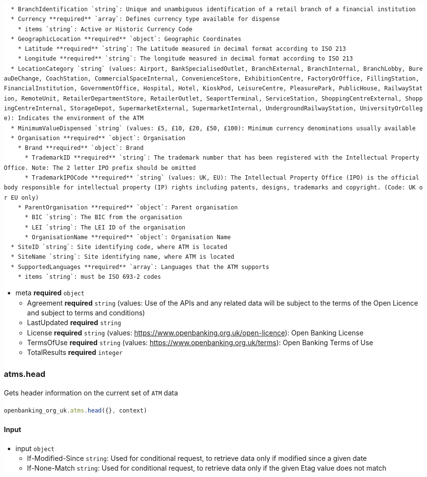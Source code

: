       * BranchIdentification `string`: Unique and unambiguous identification of a retail branch of a financial institution
      * Currency **required** `array`: Defines currency type available for dispense
        * items `string`: Active or Historic Currency Code
      * GeographicLocation **required** `object`: Geographic Coordinates
        * Latitude **required** `string`: The Latitude measured in decimal format according to ISO 213
        * Longitude **required** `string`: The longitude measured in decimal format according to ISO 213
      * LocationCategory `string` (values: Airport, BankSpecialisedOutlet, BranchExternal, BranchInternal, BranchLobby, BureauDeChange, CoachStation, CommercialSpaceInternal, ConvenienceStore, ExhibitionCentre, FactoryOrOffice, FillingStation, FinancialInstitution, GovernmentOffice, Hospital, Hotel, KioskPod, LeisureCentre, PleasurePark, PublicHouse, RailwayStation, RemoteUnit, RetailerDepartmentStore, RetailerOutlet, SeaportTerminal, ServiceStation, ShoppingCentreExternal, ShoppingCentreInternal, StorageDepot, SupermarketExternal, SupermarketInternal, UndergroundRailwayStation, UniversityOrCollege): Indicates the environment of the ATM
      * MinimumValueDispensed `string` (values: £5, £10, £20, £50, £100): Minimum currency denominations usually available
      * Organisation **required** `object`: Organisation
        * Brand **required** `object`: Brand
          * TrademarkID **required** `string`: The trademark number that has been registered with the Intellectual Property Office. Note: The 2 letter IPO prefix should be omitted
          * TrademarkIPOCode **required** `string` (values: UK, EU): The Intellectual Property Office (IPO) is the official body responsible for intellectual property (IP) rights including patents, designs, trademarks and copyright. (Code: UK or EU only)
        * ParentOrganisation **required** `object`: Parent organisation
          * BIC `string`: The BIC from the organisation
          * LEI `string`: The LEI ID of the organisation
          * OrganisationName **required** `object`: Organisation Name
      * SiteID `string`: Site identifying code, where ATM is located
      * SiteName `string`: Site identifying name, where ATM is located
      * SupportedLanguages **required** `array`: Languages that the ATM supports
        * items `string`: must be ISO 693-2 codes
  * meta **required** `object`
    * Agreement **required** `string` (values: Use of the APIs and any related data will be subject to the terms of the Open Licence and subject to terms and conditions)
    * LastUpdated **required** `string`
    * License **required** `string` (values: https://www.openbanking.org.uk/open-licence): Open Banking License
    * TermsOfUse **required** `string` (values: https://www.openbanking.org.uk/terms): Open Banking Terms of Use
    * TotalResults **required** `integer`

### atms.head
Gets header information on the current set of `ATM` data


```js
openbanking_org_uk.atms.head({}, context)
```

#### Input
* input `object`
  * If-Modified-Since `string`: Used for conditional request, to retrieve data only if modified since a given date
  * If-None-Match `string`: Used for conditional request, to retrieve data only if the given Etag value does not match
